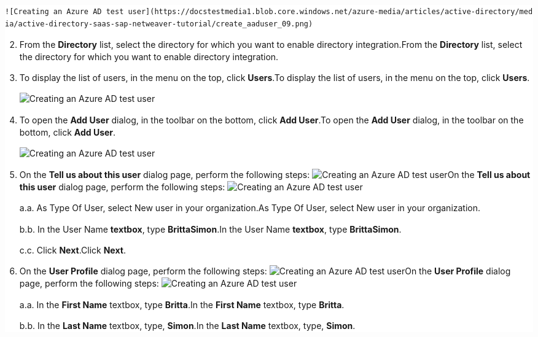     ![Creating an Azure AD test user](https://docstestmedia1.blob.core.windows.net/azure-media/articles/active-directory/media/active-directory-saas-sap-netweaver-tutorial/create_aaduser_09.png) 
2. <span data-ttu-id="364a1-189">From the **Directory** list, select the directory for which you want to enable directory integration.</span><span class="sxs-lookup"><span data-stu-id="364a1-189">From the **Directory** list, select the directory for which you want to enable directory integration.</span></span>
3. <span data-ttu-id="364a1-190">To display the list of users, in the menu on the top, click **Users**.</span><span class="sxs-lookup"><span data-stu-id="364a1-190">To display the list of users, in the menu on the top, click **Users**.</span></span>
   
    ![Creating an Azure AD test user](https://docstestmedia1.blob.core.windows.net/azure-media/articles/active-directory/media/active-directory-saas-sap-netweaver-tutorial/create_aaduser_03.png) 
4. <span data-ttu-id="364a1-192">To open the **Add User** dialog, in the toolbar on the bottom, click **Add User**.</span><span class="sxs-lookup"><span data-stu-id="364a1-192">To open the **Add User** dialog, in the toolbar on the bottom, click **Add User**.</span></span>
   
    ![Creating an Azure AD test user](https://docstestmedia1.blob.core.windows.net/azure-media/articles/active-directory/media/active-directory-saas-sap-netweaver-tutorial/create_aaduser_04.png) 
5. <span data-ttu-id="364a1-194">On the **Tell us about this user** dialog page, perform the following steps:  ![Creating an Azure AD test user](https://docstestmedia1.blob.core.windows.net/azure-media/articles/active-directory/media/active-directory-saas-sap-netweaver-tutorial/create_aaduser_05.png)</span><span class="sxs-lookup"><span data-stu-id="364a1-194">On the **Tell us about this user** dialog page, perform the following steps:  ![Creating an Azure AD test user](https://docstestmedia1.blob.core.windows.net/azure-media/articles/active-directory/media/active-directory-saas-sap-netweaver-tutorial/create_aaduser_05.png)</span></span> 
   
    <span data-ttu-id="364a1-195">a.</span><span class="sxs-lookup"><span data-stu-id="364a1-195">a.</span></span> <span data-ttu-id="364a1-196">As Type Of User, select New user in your organization.</span><span class="sxs-lookup"><span data-stu-id="364a1-196">As Type Of User, select New user in your organization.</span></span>
   
    <span data-ttu-id="364a1-197">b.</span><span class="sxs-lookup"><span data-stu-id="364a1-197">b.</span></span> <span data-ttu-id="364a1-198">In the User Name **textbox**, type **BrittaSimon**.</span><span class="sxs-lookup"><span data-stu-id="364a1-198">In the User Name **textbox**, type **BrittaSimon**.</span></span>
   
    <span data-ttu-id="364a1-199">c.</span><span class="sxs-lookup"><span data-stu-id="364a1-199">c.</span></span> <span data-ttu-id="364a1-200">Click **Next**.</span><span class="sxs-lookup"><span data-stu-id="364a1-200">Click **Next**.</span></span>
6. <span data-ttu-id="364a1-201">On the **User Profile** dialog page, perform the following steps:  ![Creating an Azure AD test user](https://docstestmedia1.blob.core.windows.net/azure-media/articles/active-directory/media/active-directory-saas-sap-netweaver-tutorial/create_aaduser_06.png)</span><span class="sxs-lookup"><span data-stu-id="364a1-201">On the **User Profile** dialog page, perform the following steps:  ![Creating an Azure AD test user](https://docstestmedia1.blob.core.windows.net/azure-media/articles/active-directory/media/active-directory-saas-sap-netweaver-tutorial/create_aaduser_06.png)</span></span> 
   
    <span data-ttu-id="364a1-202">a.</span><span class="sxs-lookup"><span data-stu-id="364a1-202">a.</span></span> <span data-ttu-id="364a1-203">In the **First Name** textbox, type **Britta**.</span><span class="sxs-lookup"><span data-stu-id="364a1-203">In the **First Name** textbox, type **Britta**.</span></span>  
   
    <span data-ttu-id="364a1-204">b.</span><span class="sxs-lookup"><span data-stu-id="364a1-204">b.</span></span> <span data-ttu-id="364a1-205">In the **Last Name** textbox, type, **Simon**.</span><span class="sxs-lookup"><span data-stu-id="364a1-205">In the **Last Name** textbox, type, **Simon**.</span></span>
   